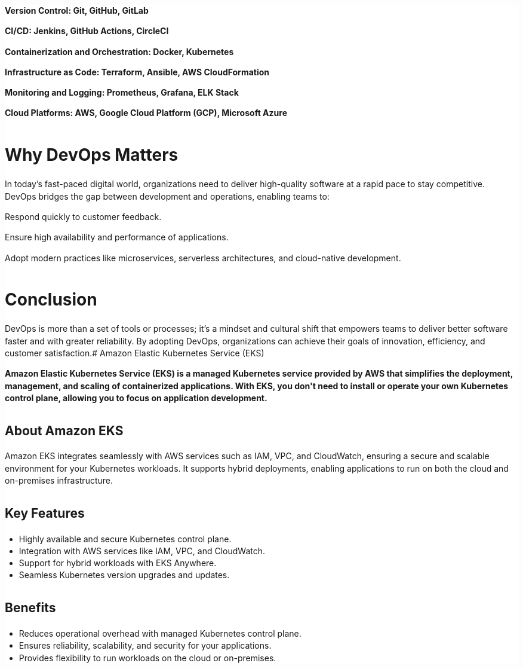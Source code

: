**Version Control: Git, GitHub, GitLab**

**CI/CD: Jenkins, GitHub Actions, CircleCI**

**Containerization and Orchestration: Docker, Kubernetes**

**Infrastructure as Code: Terraform, Ansible, AWS CloudFormation**

**Monitoring and Logging: Prometheus, Grafana, ELK Stack**

**Cloud Platforms: AWS, Google Cloud Platform (GCP), Microsoft Azure**

# Why DevOps Matters

In today’s fast-paced digital world, organizations need to deliver high-quality software at a rapid pace to stay competitive. DevOps bridges the gap between development and operations, enabling teams to:

Respond quickly to customer feedback.

Ensure high availability and performance of applications.

Adopt modern practices like microservices, serverless architectures, and cloud-native development.

# Conclusion

DevOps is more than a set of tools or processes; it’s a mindset and cultural shift that empowers teams to deliver better software faster and with greater reliability. By adopting DevOps, organizations can achieve their goals of innovation, efficiency, and customer satisfaction.# Amazon Elastic Kubernetes Service (EKS)

**Amazon Elastic Kubernetes Service (EKS) is a managed Kubernetes service provided by AWS that simplifies the deployment, management, and scaling of containerized applications. With EKS, you don't need to install or operate your own Kubernetes control plane, allowing you to focus on application development.**

## About Amazon EKS
Amazon EKS integrates seamlessly with AWS services such as IAM, VPC, and CloudWatch, ensuring a secure and scalable environment for your Kubernetes workloads. It supports hybrid deployments, enabling applications to run on both the cloud and on-premises infrastructure.

## Key Features
- Highly available and secure Kubernetes control plane.
- Integration with AWS services like IAM, VPC, and CloudWatch.
- Support for hybrid workloads with EKS Anywhere.
- Seamless Kubernetes version upgrades and updates.

## Benefits
- Reduces operational overhead with managed Kubernetes control plane.
- Ensures reliability, scalability, and security for your applications.
- Provides flexibility to run workloads on the cloud or on-premises.
